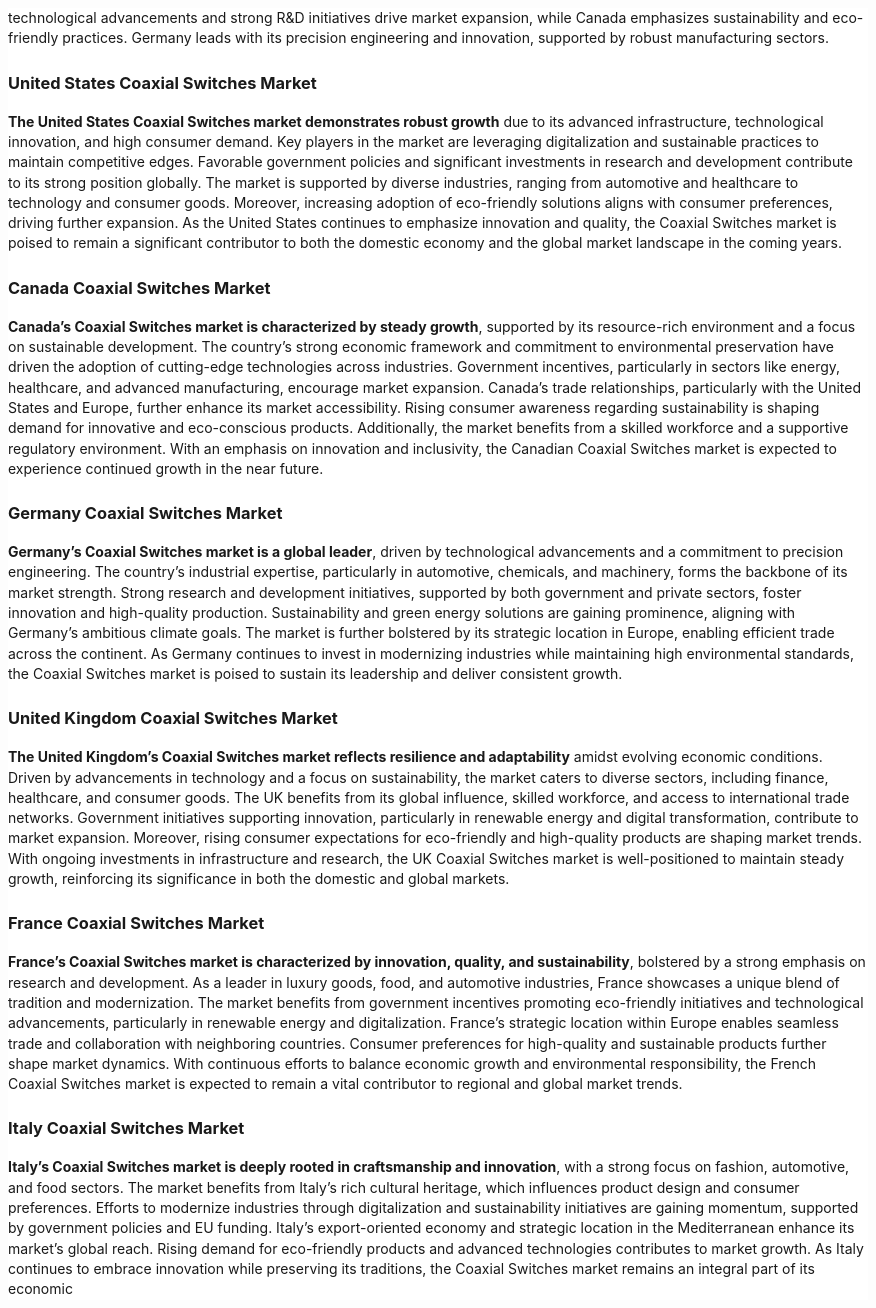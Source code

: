 technological advancements and strong R&amp;D initiatives drive market expansion, while Canada emphasizes sustainability and eco-friendly practices. Germany leads with its precision engineering and innovation, supported by robust manufacturing sectors.</span></em></p></blockquote><h3><strong>United States Coaxial Switches Market</strong></h3><p><strong>The United States Coaxial Switches market demonstrates robust growth</strong> due to its advanced infrastructure, technological innovation, and high consumer demand. Key players in the market are leveraging digitalization and sustainable practices to maintain competitive edges. Favorable government policies and significant investments in research and development contribute to its strong position globally. The market is supported by diverse industries, ranging from automotive and healthcare to technology and consumer goods. Moreover, increasing adoption of eco-friendly solutions aligns with consumer preferences, driving further expansion. As the United States continues to emphasize innovation and quality, the Coaxial Switches market is poised to remain a significant contributor to both the domestic economy and the global market landscape in the coming years.</p><h3><strong>Canada Coaxial Switches Market</strong></h3><p><strong>Canada&rsquo;s Coaxial Switches market is characterized by steady growth</strong>, supported by its resource-rich environment and a focus on sustainable development. The country&rsquo;s strong economic framework and commitment to environmental preservation have driven the adoption of cutting-edge technologies across industries. Government incentives, particularly in sectors like energy, healthcare, and advanced manufacturing, encourage market expansion. Canada&rsquo;s trade relationships, particularly with the United States and Europe, further enhance its market accessibility. Rising consumer awareness regarding sustainability is shaping demand for innovative and eco-conscious products. Additionally, the market benefits from a skilled workforce and a supportive regulatory environment. With an emphasis on innovation and inclusivity, the Canadian Coaxial Switches market is expected to experience continued growth in the near future.</p><h3><strong>Germany Coaxial Switches Market</strong></h3><p><strong>Germany&rsquo;s Coaxial Switches market is a global leader</strong>, driven by technological advancements and a commitment to precision engineering. The country&rsquo;s industrial expertise, particularly in automotive, chemicals, and machinery, forms the backbone of its market strength. Strong research and development initiatives, supported by both government and private sectors, foster innovation and high-quality production. Sustainability and green energy solutions are gaining prominence, aligning with Germany&rsquo;s ambitious climate goals. The market is further bolstered by its strategic location in Europe, enabling efficient trade across the continent. As Germany continues to invest in modernizing industries while maintaining high environmental standards, the Coaxial Switches market is poised to sustain its leadership and deliver consistent growth.</p><h3><strong>United Kingdom Coaxial Switches Market</strong></h3><p><strong>The United Kingdom&rsquo;s Coaxial Switches market reflects resilience and adaptability</strong> amidst evolving economic conditions. Driven by advancements in technology and a focus on sustainability, the market caters to diverse sectors, including finance, healthcare, and consumer goods. The UK benefits from its global influence, skilled workforce, and access to international trade networks. Government initiatives supporting innovation, particularly in renewable energy and digital transformation, contribute to market expansion. Moreover, rising consumer expectations for eco-friendly and high-quality products are shaping market trends. With ongoing investments in infrastructure and research, the UK Coaxial Switches market is well-positioned to maintain steady growth, reinforcing its significance in both the domestic and global markets.</p><h3><strong>France Coaxial Switches Market</strong></h3><p><strong>France&rsquo;s Coaxial Switches market is characterized by innovation, quality, and sustainability</strong>, bolstered by a strong emphasis on research and development. As a leader in luxury goods, food, and automotive industries, France showcases a unique blend of tradition and modernization. The market benefits from government incentives promoting eco-friendly initiatives and technological advancements, particularly in renewable energy and digitalization. France&rsquo;s strategic location within Europe enables seamless trade and collaboration with neighboring countries. Consumer preferences for high-quality and sustainable products further shape market dynamics. With continuous efforts to balance economic growth and environmental responsibility, the French Coaxial Switches market is expected to remain a vital contributor to regional and global market trends.</p><h3><strong>Italy Coaxial Switches Market</strong></h3><p><strong>Italy&rsquo;s Coaxial Switches market is deeply rooted in craftsmanship and innovation</strong>, with a strong focus on fashion, automotive, and food sectors. The market benefits from Italy&rsquo;s rich cultural heritage, which influences product design and consumer preferences. Efforts to modernize industries through digitalization and sustainability initiatives are gaining momentum, supported by government policies and EU funding. Italy&rsquo;s export-oriented economy and strategic location in the Mediterranean enhance its market&rsquo;s global reach. Rising demand for eco-friendly products and advanced technologies contributes to market growth. As Italy continues to embrace innovation while preserving its traditions, the Coaxial Switches market remains an integral part of its economic